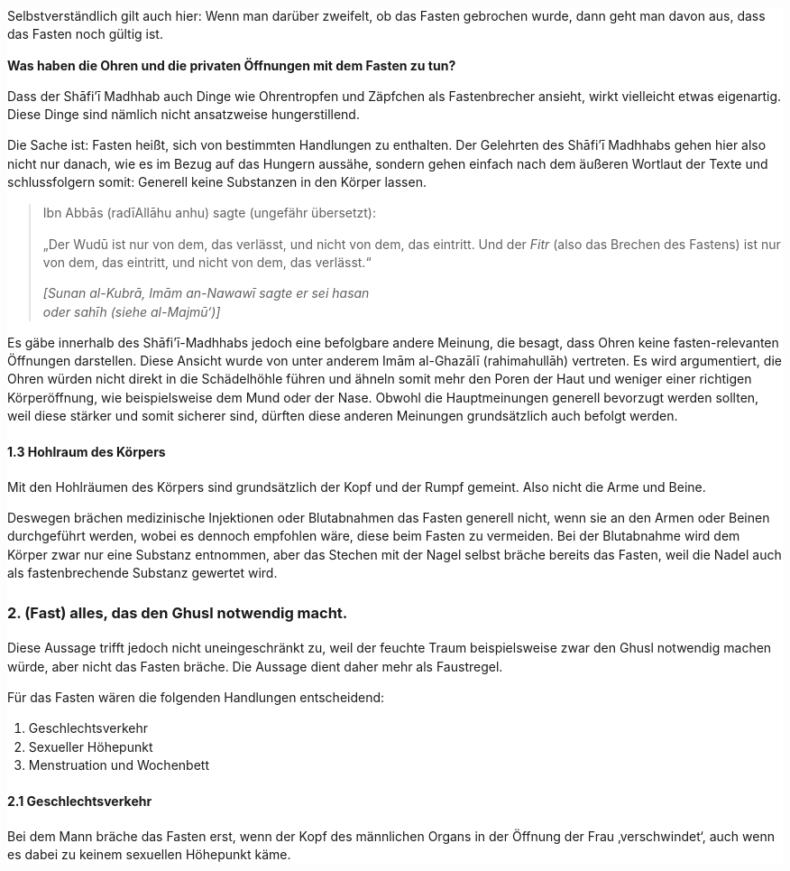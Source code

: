 Selbstverständlich gilt auch hier: Wenn man darüber zweifelt, ob das Fasten gebrochen wurde, dann geht man davon aus, dass das Fasten noch gültig ist.

**Was haben die Ohren und die privaten Öffnungen mit dem Fasten zu tun?**

Dass der Shāfi’ī Madhhab auch Dinge wie Ohrentropfen und Zäpfchen als Fastenbrecher ansieht, wirkt vielleicht etwas eigenartig. Diese Dinge sind nämlich nicht ansatzweise hungerstillend.

Die Sache ist: Fasten heißt, sich von bestimmten Handlungen zu enthalten. Der Gelehrten des Shāfi’ī Madhhabs gehen hier also nicht nur danach, wie es im Bezug auf das Hungern aussähe, sondern gehen einfach nach dem äußeren Wortlaut der Texte und schlussfolgern somit: Generell keine Substanzen in den Körper lassen.

> Ibn Abbās (radīAllāhu anhu) sagte (ungefähr übersetzt):
> 
> „Der Wudū ist nur von dem, das verlässt, und nicht von dem, das eintritt. Und der *Fitr* (also das Brechen des Fastens) ist nur von dem, das eintritt, und nicht von dem, das verlässt.“
> 
> <cite>\[Sunan al-Kubrā, Imām an-Nawawī sagte er sei *hasan*  
> oder *sahīh* (siehe al-Majmū‘)\] </cite>

Es gäbe innerhalb des Shāfi’ī-Madhhabs jedoch eine befolgbare andere Meinung, die besagt, dass Ohren keine fasten-relevanten Öffnungen darstellen. Diese Ansicht wurde von unter anderem Imām al-Ghazālī (rahimahullāh) vertreten. Es wird argumentiert, die Ohren würden nicht direkt in die Schädelhöhle führen und ähneln somit mehr den Poren der Haut und weniger einer richtigen Körperöffnung, wie beispielsweise dem Mund oder der Nase. Obwohl die Hauptmeinungen generell bevorzugt werden sollten, weil diese stärker und somit sicherer sind, dürften diese anderen Meinungen grundsätzlich auch befolgt werden.

#### 1.3 Hohlraum des Körpers

Mit den Hohlräumen des Körpers sind grundsätzlich der Kopf und der Rumpf gemeint. Also nicht die Arme und Beine.

Deswegen brächen medizinische Injektionen oder Blutabnahmen das Fasten generell nicht, wenn sie an den Armen oder Beinen durchgeführt werden, wobei es dennoch empfohlen wäre, diese beim Fasten zu vermeiden. Bei der Blutabnahme wird dem Körper zwar nur eine Substanz entnommen, aber das Stechen mit der Nagel selbst bräche bereits das Fasten, weil die Nadel auch als fastenbrechende Substanz gewertet wird.

### 2. (Fast) alles, das den Ghusl notwendig macht.

Diese Aussage trifft jedoch nicht uneingeschränkt zu, weil der feuchte Traum beispielsweise zwar den Ghusl notwendig machen würde, aber nicht das Fasten bräche. Die Aussage dient daher mehr als Faustregel.

Für das Fasten wären die folgenden Handlungen entscheidend:

1. Geschlechtsverkehr
2. Sexueller Höhepunkt
3. Menstruation und Wochenbett

#### 2.1 Geschlechtsverkehr

Bei dem Mann bräche das Fasten erst, wenn der Kopf des männlichen Organs in der Öffnung der Frau ‚verschwindet‘, auch wenn es dabei zu keinem sexuellen Höhepunkt käme.

